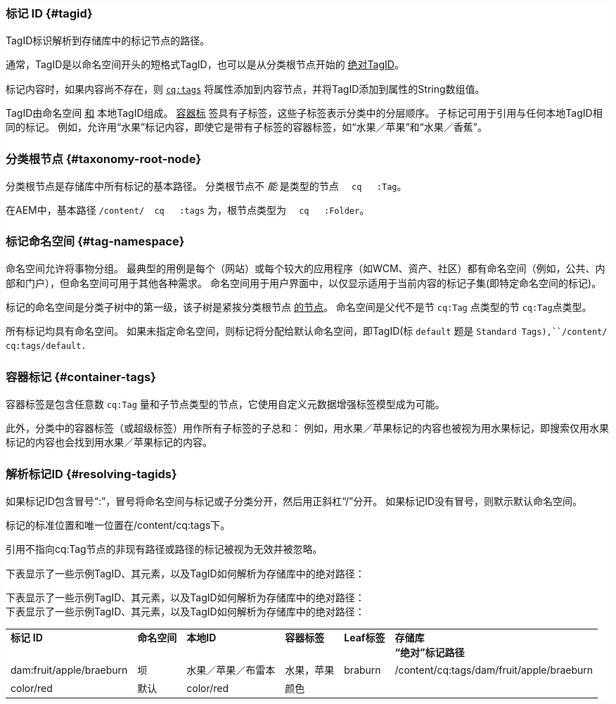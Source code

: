 ### 标记 ID {#tagid}

TagID标识解析到存储库中的标记节点的路径。

通常，TagID是以命名空间开头的短格式TagID，也可以是从分类根节点开始的 [绝对TagID](#taxonomy-root-node)。

标记内容时，如果内容尚不存在，则 [`cq:tags`](#tagged-content-cq-tags-property) 将属性添加到内容节点，并将TagID添加到属性的String数组值。

TagID由命名空间 [和](#tag-namespace) 本地TagID组成。 [容器标](#container-tags) 签具有子标签，这些子标签表示分类中的分层顺序。 子标记可用于引用与任何本地TagID相同的标记。 例如，允许用“水果”标记内容，即使它是带有子标签的容器标签，如“水果／苹果”和“水果／香蕉”。

### 分类根节点 {#taxonomy-root-node}

分类根节点是存储库中所有标记的基本路径。 分类根节点不 *能* 是类型的节点 `  cq   :Tag`。

在AEM中，基本路径 `/content/  cq   :tags` 为，根节点类型为 `  cq   :Folder`。

### 标记命名空间 {#tag-namespace}

命名空间允许将事物分组。 最典型的用例是每个（网站）或每个较大的应用程序（如WCM、资产、社区）都有命名空间（例如，公共、内部和门户），但命名空间可用于其他各种需求。 命名空间用于用户界面中，以仅显示适用于当前内容的标记子集(即特定命名空间的标记)。

标记的命名空间是分类子树中的第一级，该子树是紧挨分类根节点 [的节点](#taxonomy-root-node)。 命名空间是父代不是节 `cq:Tag` 点类型的节 `cq:Tag`点类型。

所有标记均具有命名空间。 如果未指定命名空间，则标记将分配给默认命名空间，即TagID(标 `default` 题是 `Standard Tags),``/content/cq:tags/default.`

### 容器标记 {#container-tags}

容器标签是包含任意数 `cq:Tag` 量和子节点类型的节点，它使用自定义元数据增强标签模型成为可能。

此外，分类中的容器标签（或超级标签）用作所有子标签的子总和： 例如，用水果／苹果标记的内容也被视为用水果标记，即搜索仅用水果标记的内容也会找到用水果／苹果标记的内容。

### 解析标记ID {#resolving-tagids}

如果标记ID包含冒号“:”，冒号将命名空间与标记或子分类分开，然后用正斜杠“/”分开。 如果标记ID没有冒号，则默示默认命名空间。

标记的标准位置和唯一位置在/content/cq:tags下。

引用不指向cq:Tag节点的非现有路径或路径的标记被视为无效并被忽略。

下表显示了一些示例TagID、其元素，以及TagID如何解析为存储库中的绝对路径：

下表显示了一些示例TagID、其元素，以及TagID如何解析为存储库中的绝对路径：\
下表显示了一些示例TagID、其元素，以及TagID如何解析为存储库中的绝对路径：

<table> 
 <tbody> 
  <tr> 
   <td><strong>标记 ID<br /> </strong></td> 
   <td><strong>命名空间</strong></td> 
   <td><strong>本地ID</strong></td> 
   <td><strong>容器标签</strong></td> 
   <td><strong>Leaf标签</strong></td> 
   <td><strong>存储库<br /> “绝对”标记路径</strong></td> 
  </tr> 
  <tr> 
   <td>dam:fruit/apple/braeburn</td> 
   <td>坝</td> 
   <td>水果／苹果／布雷本</td> 
   <td>水果，苹果</td> 
   <td>braburn</td> 
   <td>/content/cq:tags/dam/fruit/apple/braeburn</td> 
  </tr> 
  <tr> 
   <td>color/red</td> 
   <td>默认</td> 
   <td>color/red</td> 
   <td>颜色</td> 